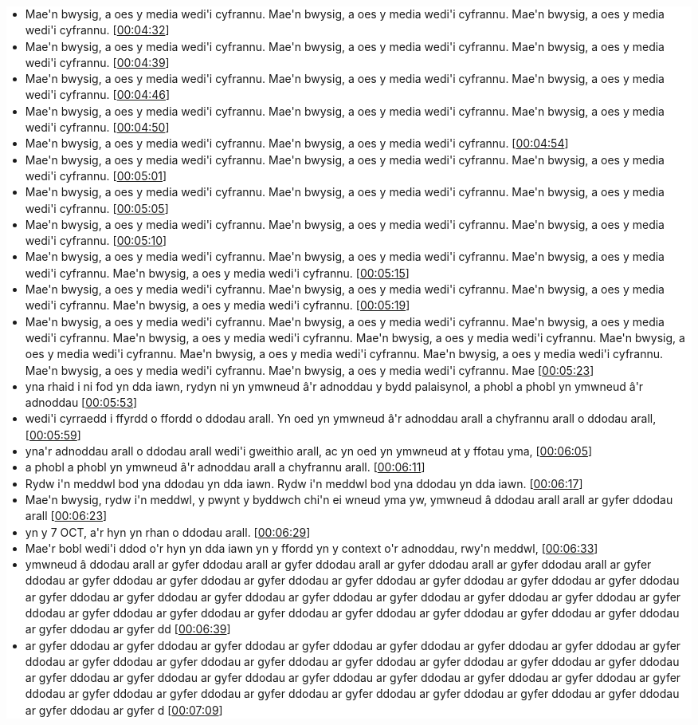 *  Mae'n bwysig, a oes y media wedi'i cyfrannu. Mae'n bwysig, a oes y media wedi'i cyfrannu. Mae'n bwysig, a oes y media wedi'i cyfrannu. [[00:04:32](https://www.youtube.com/watch?v=1YY15CkeaRM&t=272.04s)]
*  Mae'n bwysig, a oes y media wedi'i cyfrannu. Mae'n bwysig, a oes y media wedi'i cyfrannu. Mae'n bwysig, a oes y media wedi'i cyfrannu. [[00:04:39](https://www.youtube.com/watch?v=1YY15CkeaRM&t=279.04s)]
*  Mae'n bwysig, a oes y media wedi'i cyfrannu. Mae'n bwysig, a oes y media wedi'i cyfrannu. Mae'n bwysig, a oes y media wedi'i cyfrannu. [[00:04:46](https://www.youtube.com/watch?v=1YY15CkeaRM&t=286.04s)]
*  Mae'n bwysig, a oes y media wedi'i cyfrannu. Mae'n bwysig, a oes y media wedi'i cyfrannu. Mae'n bwysig, a oes y media wedi'i cyfrannu. [[00:04:50](https://www.youtube.com/watch?v=1YY15CkeaRM&t=290.04s)]
*  Mae'n bwysig, a oes y media wedi'i cyfrannu. Mae'n bwysig, a oes y media wedi'i cyfrannu. [[00:04:54](https://www.youtube.com/watch?v=1YY15CkeaRM&t=294.04s)]
*  Mae'n bwysig, a oes y media wedi'i cyfrannu. Mae'n bwysig, a oes y media wedi'i cyfrannu. Mae'n bwysig, a oes y media wedi'i cyfrannu. [[00:05:01](https://www.youtube.com/watch?v=1YY15CkeaRM&t=301.04s)]
*  Mae'n bwysig, a oes y media wedi'i cyfrannu. Mae'n bwysig, a oes y media wedi'i cyfrannu. Mae'n bwysig, a oes y media wedi'i cyfrannu. [[00:05:05](https://www.youtube.com/watch?v=1YY15CkeaRM&t=305.04s)]
*  Mae'n bwysig, a oes y media wedi'i cyfrannu. Mae'n bwysig, a oes y media wedi'i cyfrannu. Mae'n bwysig, a oes y media wedi'i cyfrannu. [[00:05:10](https://www.youtube.com/watch?v=1YY15CkeaRM&t=310.04s)]
*  Mae'n bwysig, a oes y media wedi'i cyfrannu. Mae'n bwysig, a oes y media wedi'i cyfrannu. Mae'n bwysig, a oes y media wedi'i cyfrannu. Mae'n bwysig, a oes y media wedi'i cyfrannu. [[00:05:15](https://www.youtube.com/watch?v=1YY15CkeaRM&t=315.04s)]
*  Mae'n bwysig, a oes y media wedi'i cyfrannu. Mae'n bwysig, a oes y media wedi'i cyfrannu. Mae'n bwysig, a oes y media wedi'i cyfrannu. Mae'n bwysig, a oes y media wedi'i cyfrannu. [[00:05:19](https://www.youtube.com/watch?v=1YY15CkeaRM&t=319.04s)]
*  Mae'n bwysig, a oes y media wedi'i cyfrannu. Mae'n bwysig, a oes y media wedi'i cyfrannu. Mae'n bwysig, a oes y media wedi'i cyfrannu. Mae'n bwysig, a oes y media wedi'i cyfrannu. Mae'n bwysig, a oes y media wedi'i cyfrannu. Mae'n bwysig, a oes y media wedi'i cyfrannu. Mae'n bwysig, a oes y media wedi'i cyfrannu. Mae'n bwysig, a oes y media wedi'i cyfrannu. Mae'n bwysig, a oes y media wedi'i cyfrannu. Mae'n bwysig, a oes y media wedi'i cyfrannu. Mae [[00:05:23](https://www.youtube.com/watch?v=1YY15CkeaRM&t=323.04s)]
*  yna rhaid i ni fod yn dda iawn, rydyn ni yn ymwneud â'r adnoddau y bydd palaisynol, a phobl a phobl yn ymwneud â'r adnoddau [[00:05:53](https://www.youtube.com/watch?v=1YY15CkeaRM&t=353.04s)]
*  wedi'i cyrraedd i ffyrdd o ffordd o ddodau arall. Yn oed yn ymwneud â'r adnoddau arall a chyfrannu arall o ddodau arall, [[00:05:59](https://www.youtube.com/watch?v=1YY15CkeaRM&t=359.04s)]
*  yna'r adnoddau arall o ddodau arall wedi'i gweithio arall, ac yn oed yn ymwneud at y ffotau yma, [[00:06:05](https://www.youtube.com/watch?v=1YY15CkeaRM&t=365.04s)]
*  a phobl a phobl yn ymwneud â'r adnoddau arall a chyfrannu arall. [[00:06:11](https://www.youtube.com/watch?v=1YY15CkeaRM&t=371.04s)]
*  Rydw i'n meddwl bod yna ddodau yn dda iawn. Rydw i'n meddwl bod yna ddodau yn dda iawn. [[00:06:17](https://www.youtube.com/watch?v=1YY15CkeaRM&t=377.04s)]
*  Mae'n bwysig, rydw i'n meddwl, y pwynt y byddwch chi'n ei wneud yma yw, ymwneud â ddodau arall arall ar gyfer ddodau arall [[00:06:23](https://www.youtube.com/watch?v=1YY15CkeaRM&t=383.04s)]
*  yn y 7 OCT, a'r hyn yn rhan o ddodau arall. [[00:06:29](https://www.youtube.com/watch?v=1YY15CkeaRM&t=389.04s)]
*  Mae'r bobl wedi'i ddod o'r hyn yn dda iawn yn y ffordd yn y context o'r adnoddau, rwy'n meddwl, [[00:06:33](https://www.youtube.com/watch?v=1YY15CkeaRM&t=393.04s)]
*  ymwneud â ddodau arall ar gyfer ddodau arall ar gyfer ddodau arall ar gyfer ddodau arall ar gyfer ddodau arall ar gyfer ddodau ar gyfer ddodau ar gyfer ddodau ar gyfer ddodau ar gyfer ddodau ar gyfer ddodau ar gyfer ddodau ar gyfer ddodau ar gyfer ddodau ar gyfer ddodau ar gyfer ddodau ar gyfer ddodau ar gyfer ddodau ar gyfer ddodau ar gyfer ddodau ar gyfer ddodau ar gyfer ddodau ar gyfer ddodau ar gyfer ddodau ar gyfer ddodau ar gyfer ddodau ar gyfer ddodau ar gyfer ddodau ar gyfer ddodau ar gyfer dd [[00:06:39](https://www.youtube.com/watch?v=1YY15CkeaRM&t=399.04s)]
*  ar gyfer ddodau ar gyfer ddodau ar gyfer ddodau ar gyfer ddodau ar gyfer ddodau ar gyfer ddodau ar gyfer ddodau ar gyfer ddodau ar gyfer ddodau ar gyfer ddodau ar gyfer ddodau ar gyfer ddodau ar gyfer ddodau ar gyfer ddodau ar gyfer ddodau ar gyfer ddodau ar gyfer ddodau ar gyfer ddodau ar gyfer ddodau ar gyfer ddodau ar gyfer ddodau ar gyfer ddodau ar gyfer ddodau ar gyfer ddodau ar gyfer ddodau ar gyfer ddodau ar gyfer ddodau ar gyfer ddodau ar gyfer ddodau ar gyfer ddodau ar gyfer ddodau ar gyfer d [[00:07:09](https://www.youtube.com/watch?v=1YY15CkeaRM&t=429.04s)]